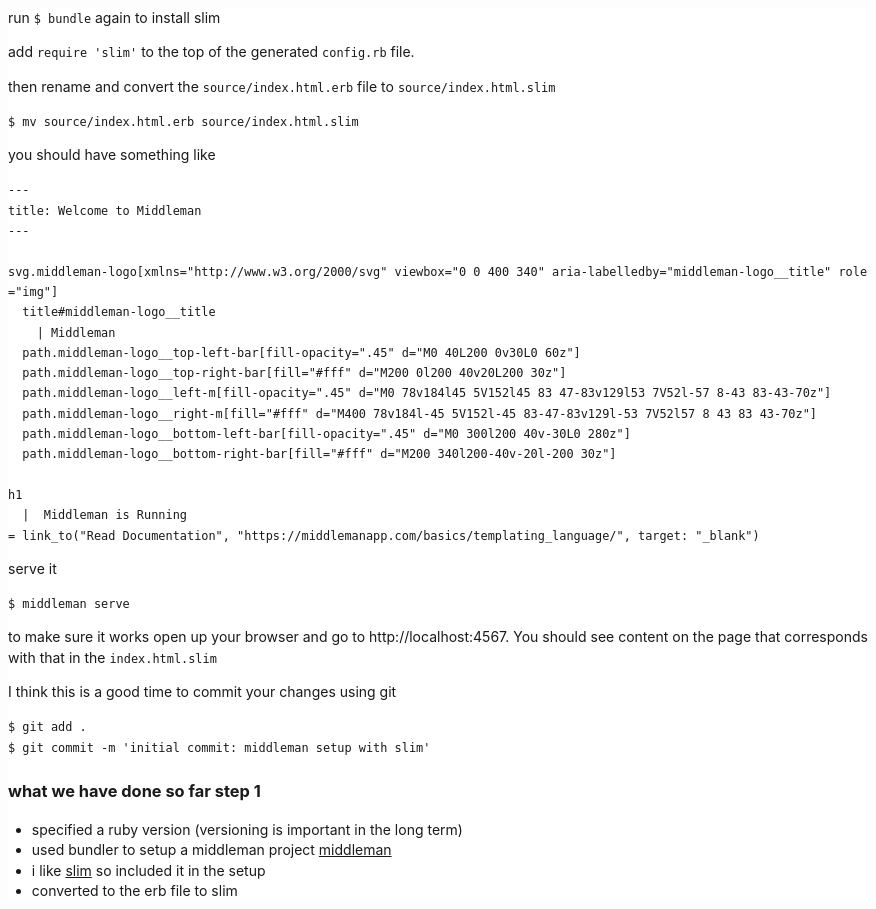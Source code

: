 run `$ bundle` again to install slim

add `require 'slim'` to the top of the generated `config.rb` file.

then rename and convert the `source/index.html.erb` file to `source/index.html.slim`

```
$ mv source/index.html.erb source/index.html.slim
```

you should have something like
```
---
title: Welcome to Middleman
---

svg.middleman-logo[xmlns="http://www.w3.org/2000/svg" viewbox="0 0 400 340" aria-labelledby="middleman-logo__title" role="img"]
  title#middleman-logo__title
    | Middleman
  path.middleman-logo__top-left-bar[fill-opacity=".45" d="M0 40L200 0v30L0 60z"]
  path.middleman-logo__top-right-bar[fill="#fff" d="M200 0l200 40v20L200 30z"]
  path.middleman-logo__left-m[fill-opacity=".45" d="M0 78v184l45 5V152l45 83 47-83v129l53 7V52l-57 8-43 83-43-70z"]
  path.middleman-logo__right-m[fill="#fff" d="M400 78v184l-45 5V152l-45 83-47-83v129l-53 7V52l57 8 43 83 43-70z"]
  path.middleman-logo__bottom-left-bar[fill-opacity=".45" d="M0 300l200 40v-30L0 280z"]
  path.middleman-logo__bottom-right-bar[fill="#fff" d="M200 340l200-40v-20l-200 30z"]

h1
  |  Middleman is Running
= link_to("Read Documentation", "https://middlemanapp.com/basics/templating_language/", target: "_blank")

```

serve it

```
$ middleman serve
```
to make sure it works open up your browser and go to http://localhost:4567. You should
see content on the page that corresponds with that in the `index.html.slim`

I think this is a good time to commit your changes using git

```
$ git add .
$ git commit -m 'initial commit: middleman setup with slim'
```

### what we have done so far step 1

- specified a ruby version (versioning is important in the long term)
- used bundler to setup a middleman project [middleman]( https://github.com/middleman/middleman )
- i like [slim](https://github.com/slim-template/slim#what-is-slim) so included it in the setup
- converted to the erb file to slim
